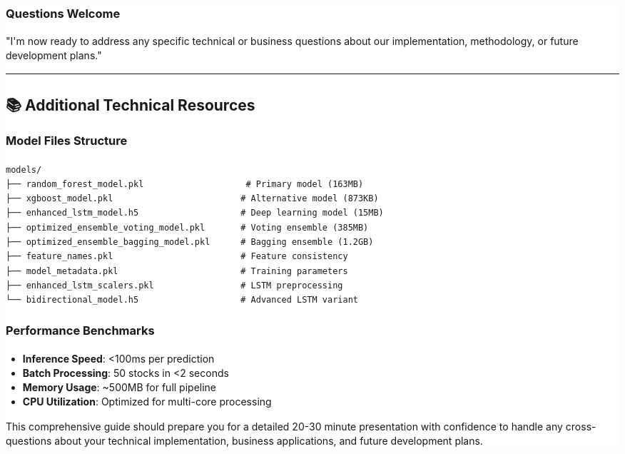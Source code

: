 ### Questions Welcome
"I'm now ready to address any specific technical or business questions about our implementation, methodology, or future development plans."

---

## 📚 Additional Technical Resources

### Model Files Structure
```
models/
├── random_forest_model.pkl                    # Primary model (163MB)
├── xgboost_model.pkl                         # Alternative model (873KB)  
├── enhanced_lstm_model.h5                    # Deep learning model (15MB)
├── optimized_ensemble_voting_model.pkl       # Voting ensemble (385MB)
├── optimized_ensemble_bagging_model.pkl      # Bagging ensemble (1.2GB)
├── feature_names.pkl                         # Feature consistency
├── model_metadata.pkl                        # Training parameters
├── enhanced_lstm_scalers.pkl                 # LSTM preprocessing
└── bidirectional_model.h5                    # Advanced LSTM variant
```

### Performance Benchmarks
- **Inference Speed**: <100ms per prediction
- **Batch Processing**: 50 stocks in <2 seconds
- **Memory Usage**: ~500MB for full pipeline
- **CPU Utilization**: Optimized for multi-core processing

This comprehensive guide should prepare you for a detailed 20-30 minute presentation with confidence to handle any cross-questions about your technical implementation, business applications, and future development plans.
